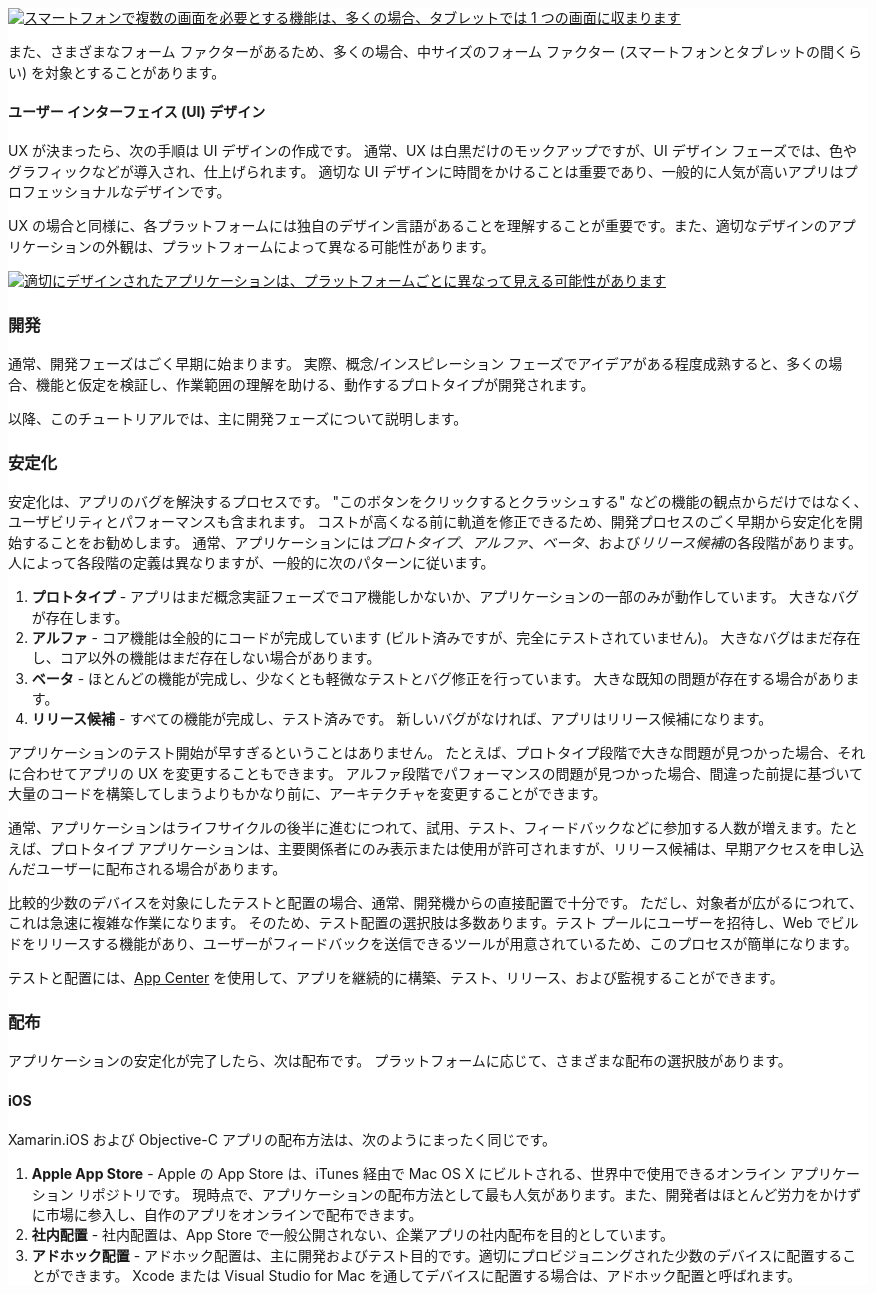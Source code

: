  [![スマートフォンで複数の画面を必要とする機能は、多くの場合、タブレットでは 1 つの画面に収まります](introduction-to-mobile-sdlc-images/iphone-vs-ipad.png)](introduction-to-mobile-sdlc-images/iphone-vs-ipad.png#lightbox)

また、さまざまなフォーム ファクターがあるため、多くの場合、中サイズのフォーム ファクター (スマートフォンとタブレットの間くらい) を対象とすることがあります。

#### <a name="user-interface-ui-design"></a>ユーザー インターフェイス (UI) デザイン

UX が決まったら、次の手順は UI デザインの作成です。 通常、UX は白黒だけのモックアップですが、UI デザイン フェーズでは、色やグラフィックなどが導入され、仕上げられます。 適切な UI デザインに時間をかけることは重要であり、一般的に人気が高いアプリはプロフェッショナルなデザインです。

UX の場合と同様に、各プラットフォームには独自のデザイン言語があることを理解することが重要です。また、適切なデザインのアプリケーションの外観は、プラットフォームによって異なる可能性があります。

 [![適切にデザインされたアプリケーションは、プラットフォームごとに異なって見える可能性があります](introduction-to-mobile-sdlc-images/multiplatform-1.png)](introduction-to-mobile-sdlc-images/multiplatform-1.png#lightbox)

### <a name="development"></a>開発

通常、開発フェーズはごく早期に始まります。 実際、概念/インスピレーション フェーズでアイデアがある程度成熟すると、多くの場合、機能と仮定を検証し、作業範囲の理解を助ける、動作するプロトタイプが開発されます。

以降、このチュートリアルでは、主に開発フェーズについて説明します。

### <a name="stabilization"></a>安定化

安定化は、アプリのバグを解決するプロセスです。 "このボタンをクリックするとクラッシュする" などの機能の観点からだけではなく、ユーザビリティとパフォーマンスも含まれます。 コストが高くなる前に軌道を修正できるため、開発プロセスのごく早期から安定化を開始することをお勧めします。 通常、アプリケーションには*プロトタイプ*、*アルファ*、*ベータ*、および*リリース候補*の各段階があります。 人によって各段階の定義は異なりますが、一般的に次のパターンに従います。

1. **プロトタイプ** - アプリはまだ概念実証フェーズでコア機能しかないか、アプリケーションの一部のみが動作しています。 大きなバグが存在します。
1. **アルファ** - コア機能は全般的にコードが完成しています (ビルト済みですが、完全にテストされていません)。 大きなバグはまだ存在し、コア以外の機能はまだ存在しない場合があります。
1. **ベータ** - ほとんどの機能が完成し、少なくとも軽微なテストとバグ修正を行っています。 大きな既知の問題が存在する場合があります。
1. **リリース候補** - すべての機能が完成し、テスト済みです。 新しいバグがなければ、アプリはリリース候補になります。

アプリケーションのテスト開始が早すぎるということはありません。 たとえば、プロトタイプ段階で大きな問題が見つかった場合、それに合わせてアプリの UX を変更することもできます。 アルファ段階でパフォーマンスの問題が見つかった場合、間違った前提に基づいて大量のコードを構築してしまうよりもかなり前に、アーキテクチャを変更することができます。

通常、アプリケーションはライフサイクルの後半に進むにつれて、試用、テスト、フィードバックなどに参加する人数が増えます。たとえば、プロトタイプ アプリケーションは、主要関係者にのみ表示または使用が許可されますが、リリース候補は、早期アクセスを申し込んだユーザーに配布される場合があります。

比較的少数のデバイスを対象にしたテストと配置の場合、通常、開発機からの直接配置で十分です。 ただし、対象者が広がるにつれて、これは急速に複雑な作業になります。 そのため、テスト配置の選択肢は多数あります。テスト プールにユーザーを招待し、Web でビルドをリリースする機能があり、ユーザーがフィードバックを送信できるツールが用意されているため、このプロセスが簡単になります。

テストと配置には、[App Center](https://appcenter.ms/) を使用して、アプリを継続的に構築、テスト、リリース、および監視することができます。

### <a name="distribution"></a>配布

アプリケーションの安定化が完了したら、次は配布です。 プラットフォームに応じて、さまざまな配布の選択肢があります。

#### <a name="ios"></a>iOS

Xamarin.iOS および Objective-C アプリの配布方法は、次のようにまったく同じです。

1. **Apple App Store** - Apple の App Store は、iTunes 経由で Mac OS X にビルトされる、世界中で使用できるオンライン アプリケーション リポジトリです。 現時点で、アプリケーションの配布方法として最も人気があります。また、開発者はほとんど労力をかけずに市場に参入し、自作のアプリをオンラインで配布できます。
1. **社内配置** - 社内配置は、App Store で一般公開されない、企業アプリの社内配布を目的としています。
1. **アドホック配置** - アドホック配置は、主に開発およびテスト目的です。適切にプロビジョニングされた少数のデバイスに配置することができます。 Xcode または Visual Studio for Mac を通してデバイスに配置する場合は、アドホック配置と呼ばれます。
